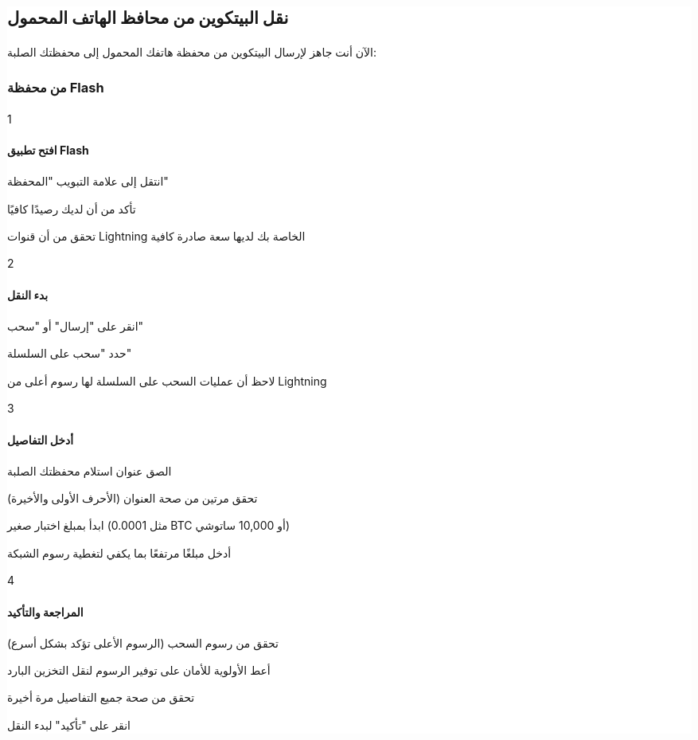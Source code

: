 ## نقل البيتكوين من محافظ الهاتف المحمول

الآن أنت جاهز لإرسال البيتكوين من محفظة هاتفك المحمول إلى محفظتك الصلبة:

<div class="documentation-section mt-6">
  <h3 class="font-bold text-xl mb-6">من محفظة Flash</h3>

<div class="step-container">
    <div class="step-number">1</div>
    <div class="step-content">
      <h4 class="step-title">افتح تطبيق Flash</h4>
      <div class="step-instructions">
        <p>انتقل إلى علامة التبويب "المحفظة"</p>
        <p>تأكد من أن لديك رصيدًا كافيًا</p>
        <p>تحقق من أن قنوات Lightning الخاصة بك لديها سعة صادرة كافية</p>
      </div>
    </div>
  </div>

<div class="step-container">
    <div class="step-number">2</div>
    <div class="step-content">
      <h4 class="step-title">بدء النقل</h4>
      <div class="step-instructions">
        <p>انقر على "إرسال" أو "سحب"</p>
        <p>حدد "سحب على السلسلة"</p>
        <p>لاحظ أن عمليات السحب على السلسلة لها رسوم أعلى من Lightning</p>
      </div>
    </div>
  </div>

<div class="step-container">
    <div class="step-number">3</div>
    <div class="step-content">
      <h4 class="step-title">أدخل التفاصيل</h4>
      <div class="step-instructions">
        <p>الصق عنوان استلام محفظتك الصلبة</p>
        <p>تحقق مرتين من صحة العنوان (الأحرف الأولى والأخيرة)</p>
        <p>ابدأ بمبلغ اختبار صغير (مثل 0.0001 BTC أو 10,000 ساتوشي)</p>
        <p>أدخل مبلغًا مرتفعًا بما يكفي لتغطية رسوم الشبكة</p>
      </div>
    </div>
  </div>

<div class="step-container">
    <div class="step-number">4</div>
    <div class="step-content">
      <h4 class="step-title">المراجعة والتأكيد</h4>
      <div class="step-instructions">
        <p>تحقق من رسوم السحب (الرسوم الأعلى تؤكد بشكل أسرع)</p>
        <p>أعط الأولوية للأمان على توفير الرسوم لنقل التخزين البارد</p>
        <p>تحقق من صحة جميع التفاصيل مرة أخيرة</p>
        <p>انقر على "تأكيد" لبدء النقل</p>
      </div>
    </div>
  </div>
